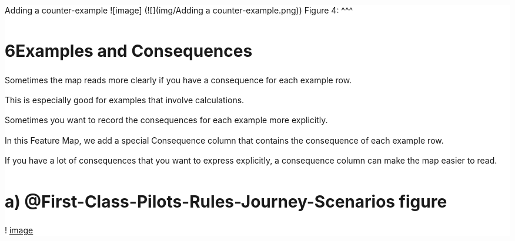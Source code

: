 Adding a counter-example
![image] (![](img/Adding a counter-example.png))
Figure 4: ^^^

 # 6Examples and Consequences

Sometimes the map reads more clearly if you have a consequence for each example row.

This is especially good for examples that involve calculations.

Sometimes you want to record the consequences for each example more explicitly.

In this Feature Map, we add a special Consequence column that contains the consequence of each example row. 

If you have a lot of consequences that you want to express explicitly, a consequence column can make the map easier to read.

# a) @First-Class-Pilots-Rules-Journey-Scenarios figure 

! [image](![](img/@First-Class-Pilots-Rules-Journey-Scenarios.png))
